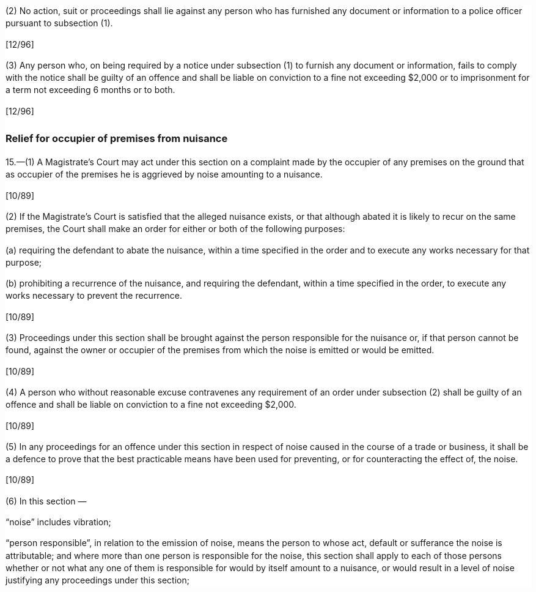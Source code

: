 (2) No action, suit or proceedings shall lie against any person who has furnished any document or information to a police officer pursuant to subsection (1).

[12/96]

(3) Any person who, on being required by a notice under subsection (1) to furnish any document or information, fails to comply with the notice shall be guilty of an offence and shall be liable on conviction to a fine not exceeding $2,000 or to imprisonment for a term not exceeding 6 months or to both.

[12/96]

### Relief for occupier of premises from nuisance

15\.—(1) A Magistrate’s Court may act under this section on a complaint made by the occupier of any premises on the ground that as occupier of the premises he is aggrieved by noise amounting to a nuisance.

[10/89]

(2) If the Magistrate’s Court is satisfied that the alleged nuisance exists, or that although abated it is likely to recur on the same premises, the Court shall make an order for either or both of the following purposes:

(a) requiring the defendant to abate the nuisance, within a time specified in the order and to execute any works necessary for that purpose;

(b) prohibiting a recurrence of the nuisance, and requiring the defendant, within a time specified in the order, to execute any works necessary to prevent the recurrence.

[10/89]

(3) Proceedings under this section shall be brought against the person responsible for the nuisance or, if that person cannot be found, against the owner or occupier of the premises from which the noise is emitted or would be emitted.

[10/89]

(4) A person who without reasonable excuse contravenes any requirement of an order under subsection (2) shall be guilty of an offence and shall be liable on conviction to a fine not exceeding $2,000.

[10/89]

(5) In any proceedings for an offence under this section in respect of noise caused in the course of a trade or business, it shall be a defence to prove that the best practicable means have been used for preventing, or for counteracting the effect of, the noise.

[10/89]

(6) In this section —

“noise” includes vibration;

“person responsible”, in relation to the emission of noise, means the person to whose act, default or sufferance the noise is attributable; and where more than one person is responsible for the noise, this section shall apply to each of those persons whether or not what any one of them is responsible for would by itself amount to a nuisance, or would result in a level of noise justifying any proceedings under this section;
